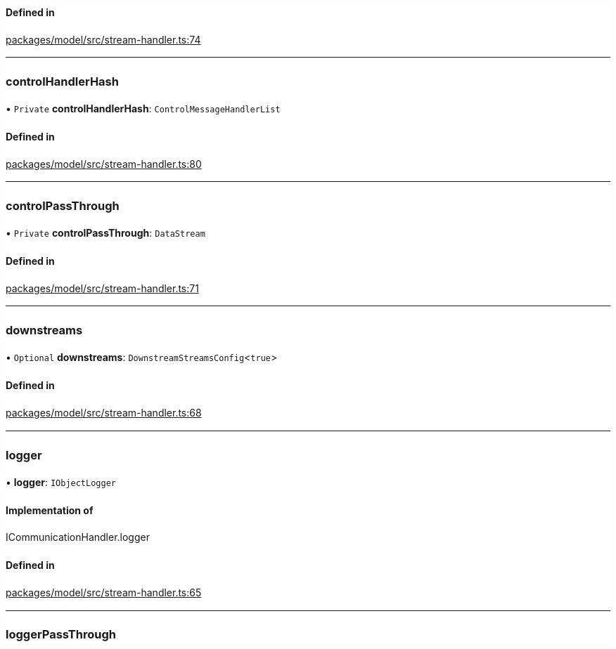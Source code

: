 #### Defined in

[packages/model/src/stream-handler.ts:74](https://github.com/scramjetorg/transform-hub/blob/HEAD/packages/model/src/stream-handler.ts#L74)

___

### controlHandlerHash

• `Private` **controlHandlerHash**: `ControlMessageHandlerList`

#### Defined in

[packages/model/src/stream-handler.ts:80](https://github.com/scramjetorg/transform-hub/blob/HEAD/packages/model/src/stream-handler.ts#L80)

___

### controlPassThrough

• `Private` **controlPassThrough**: `DataStream`

#### Defined in

[packages/model/src/stream-handler.ts:71](https://github.com/scramjetorg/transform-hub/blob/HEAD/packages/model/src/stream-handler.ts#L71)

___

### downstreams

• `Optional` **downstreams**: `DownstreamStreamsConfig`<``true``\>

#### Defined in

[packages/model/src/stream-handler.ts:68](https://github.com/scramjetorg/transform-hub/blob/HEAD/packages/model/src/stream-handler.ts#L68)

___

### logger

• **logger**: `IObjectLogger`

#### Implementation of

ICommunicationHandler.logger

#### Defined in

[packages/model/src/stream-handler.ts:65](https://github.com/scramjetorg/transform-hub/blob/HEAD/packages/model/src/stream-handler.ts#L65)

___

### loggerPassThrough
